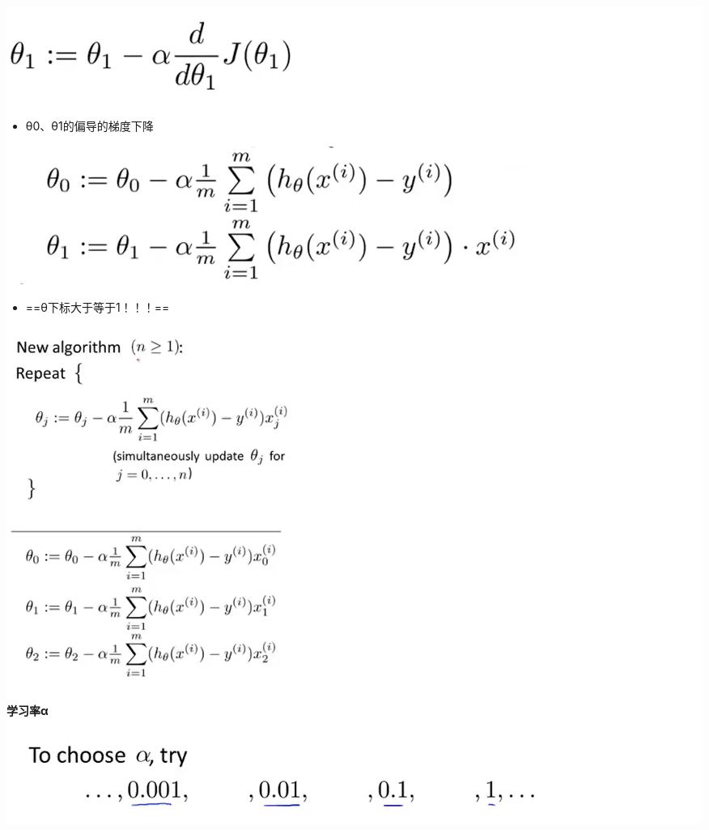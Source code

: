 ![image-20210328184824341](markdownImg/MathineLearning/image-20210328184824341-1617191449962.png)

+ θ0、θ1的偏导的梯度下降

![image-20210328185620859](markdownImg/MathineLearning/image-20210328185620859-1617191451153.png)

+ ==θ下标大于等于1！！！==

![image-20210329091123234](markdownImg/MathineLearning/image-20210329091123234-1617191453033.png)

![image-20210329091243519](markdownImg/MathineLearning/image-20210329091243519-1617191532320.png)

#### 学习率α

![image-20210329093317957](markdownImg/MathineLearning/image-20210329093317957-1617191529581.png)
